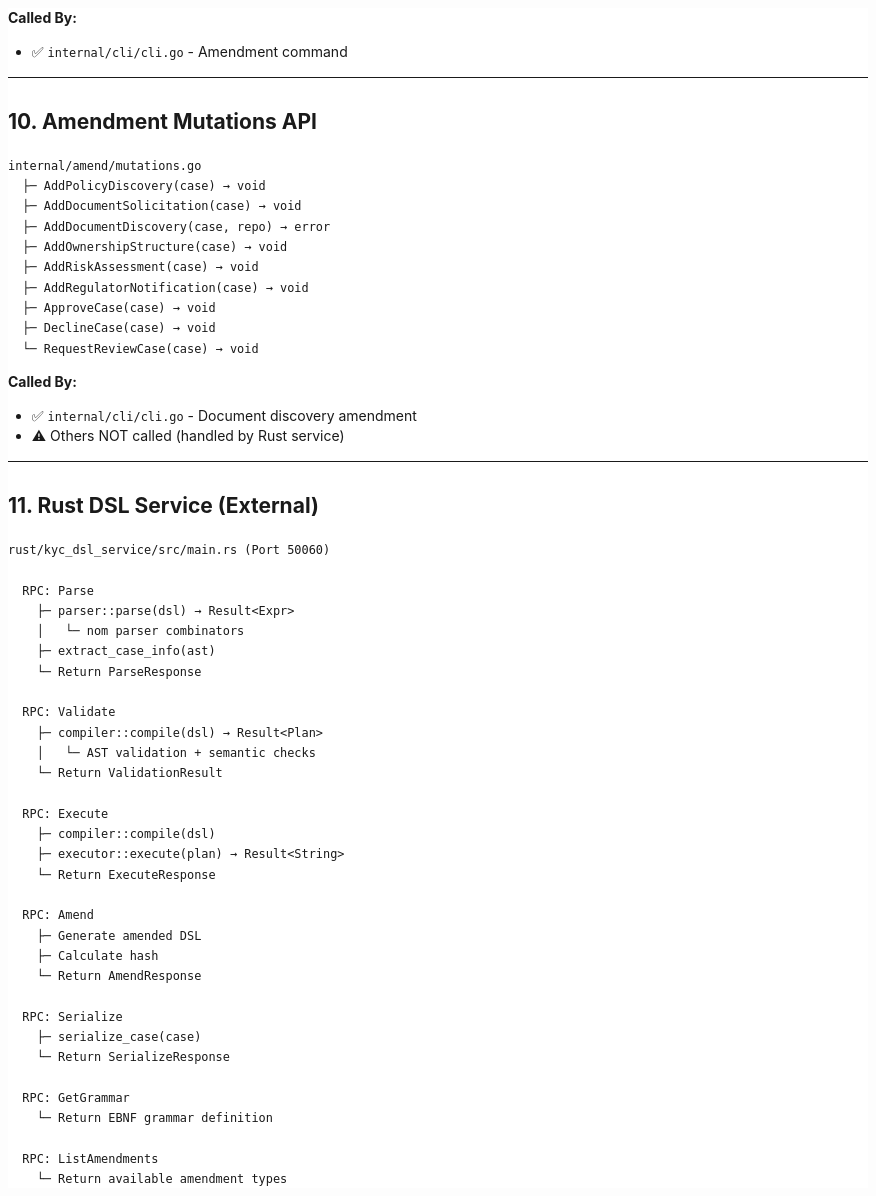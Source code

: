 **Called By:**
- ✅ `internal/cli/cli.go` - Amendment command

---

## 10. Amendment Mutations API

```
internal/amend/mutations.go
  ├─ AddPolicyDiscovery(case) → void
  ├─ AddDocumentSolicitation(case) → void
  ├─ AddDocumentDiscovery(case, repo) → error
  ├─ AddOwnershipStructure(case) → void
  ├─ AddRiskAssessment(case) → void
  ├─ AddRegulatorNotification(case) → void
  ├─ ApproveCase(case) → void
  ├─ DeclineCase(case) → void
  └─ RequestReviewCase(case) → void
```

**Called By:**
- ✅ `internal/cli/cli.go` - Document discovery amendment
- ⚠️  Others NOT called (handled by Rust service)

---

## 11. Rust DSL Service (External)

```
rust/kyc_dsl_service/src/main.rs (Port 50060)
  
  RPC: Parse
    ├─ parser::parse(dsl) → Result<Expr>
    │   └─ nom parser combinators
    ├─ extract_case_info(ast)
    └─ Return ParseResponse
  
  RPC: Validate
    ├─ compiler::compile(dsl) → Result<Plan>
    │   └─ AST validation + semantic checks
    └─ Return ValidationResult
  
  RPC: Execute
    ├─ compiler::compile(dsl)
    ├─ executor::execute(plan) → Result<String>
    └─ Return ExecuteResponse
  
  RPC: Amend
    ├─ Generate amended DSL
    ├─ Calculate hash
    └─ Return AmendResponse
  
  RPC: Serialize
    ├─ serialize_case(case)
    └─ Return SerializeResponse
  
  RPC: GetGrammar
    └─ Return EBNF grammar definition
  
  RPC: ListAmendments
    └─ Return available amendment types
```
